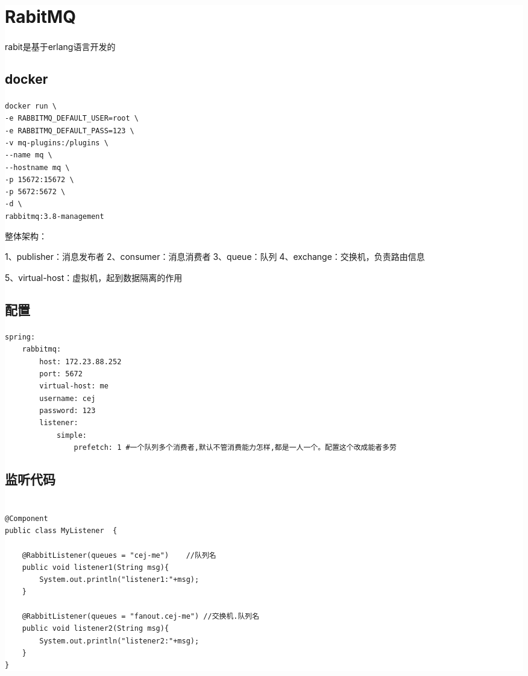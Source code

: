# RabitMQ



rabit是基于erlang语言开发的

## docker

```
docker run \
-e RABBITMQ_DEFAULT_USER=root \
-e RABBITMQ_DEFAULT_PASS=123 \
-v mq-plugins:/plugins \
--name mq \
--hostname mq \
-p 15672:15672 \
-p 5672:5672 \
-d \
rabbitmq:3.8-management
```

整体架构：

1、publisher：消息发布者
2、consumer：消息消费者
3、queue：队列
4、exchange：交换机，负责路由信息

5、virtual-host：虚拟机，起到数据隔离的作用

## 配置

```
spring:
	rabbitmq:
    	host: 172.23.88.252
    	port: 5672
    	virtual-host: me
    	username: cej
    	password: 123
    	listener:
    		simple:
    			prefetch: 1 #一个队列多个消费者,默认不管消费能力怎样,都是一人一个。配置这个改成能者多劳

```

## 监听代码

```

@Component
public class MyListener  {

    @RabbitListener(queues = "cej-me")    //队列名
    public void listener1(String msg){
        System.out.println("listener1:"+msg);
    }

    @RabbitListener(queues = "fanout.cej-me") //交换机.队列名
    public void listener2(String msg){
        System.out.println("listener2:"+msg);
    }
}
```
